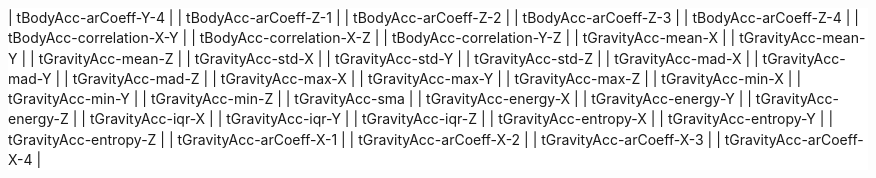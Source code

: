 | tBodyAcc-arCoeff-Y-4 |
| tBodyAcc-arCoeff-Z-1 |
| tBodyAcc-arCoeff-Z-2 |
| tBodyAcc-arCoeff-Z-3 |
| tBodyAcc-arCoeff-Z-4 |
| tBodyAcc-correlation-X-Y |
| tBodyAcc-correlation-X-Z |
| tBodyAcc-correlation-Y-Z |
| tGravityAcc-mean-X |
| tGravityAcc-mean-Y |
| tGravityAcc-mean-Z |
| tGravityAcc-std-X |
| tGravityAcc-std-Y |
| tGravityAcc-std-Z |
| tGravityAcc-mad-X |
| tGravityAcc-mad-Y |
| tGravityAcc-mad-Z |
| tGravityAcc-max-X |
| tGravityAcc-max-Y |
| tGravityAcc-max-Z |
| tGravityAcc-min-X |
| tGravityAcc-min-Y |
| tGravityAcc-min-Z |
| tGravityAcc-sma |
| tGravityAcc-energy-X |
| tGravityAcc-energy-Y |
| tGravityAcc-energy-Z |
| tGravityAcc-iqr-X |
| tGravityAcc-iqr-Y |
| tGravityAcc-iqr-Z |
| tGravityAcc-entropy-X |
| tGravityAcc-entropy-Y |
| tGravityAcc-entropy-Z |
| tGravityAcc-arCoeff-X-1 |
| tGravityAcc-arCoeff-X-2 |
| tGravityAcc-arCoeff-X-3 |
| tGravityAcc-arCoeff-X-4 |
